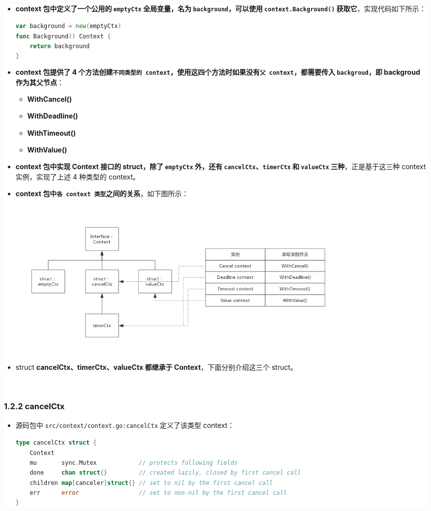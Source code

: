 - **context 包中定义了一个公用的 `emptyCtx` 全局变量，名为 `background`，可以使用 ```context.Background()``` 获取它**，实现代码如下所示：

    ```go
    var background = new(emptyCtx)
    func Background() Context {
        return background
    }
    ```

- **context 包提供了 4 个方法创建`不同类型的 context`，使用这四个方法时如果没有`父 context`，都需要传入 `backgroud`，即 backgroud 作为其父节点**：

    - **WithCancel()**

    - **WithDeadline()**

    - **WithTimeout()**

    - **WithValue()**

- **context 包中实现 Context 接口的 struct，除了 `emptyCtx` 外，还有 `cancelCtx`、`timerCtx` 和 `valueCtx` 三种**，正是基于这三种 context 实例，实现了上述 4 种类型的 context。

- **context 包中`各 context 类型`之间的关系**，如下图所示：

    <img src="../images/context-02-relation.png" width="650" height="300" alt="context-02-relation" align=center/>

- struct **cancelCtx、timerCtx、valueCtx 都继承于 Context**，下面分别介绍这三个 struct。

<br>

### **1.2.2 cancelCtx**
- 源码包中 ```src/context/context.go:cancelCtx``` 定义了该类型 context：

    ```go
    type cancelCtx struct {
        Context
        mu       sync.Mutex            // protects following fields
        done     chan struct{}         // created lazily, closed by first cancel call
        children map[canceler]struct{} // set to nil by the first cancel call
        err      error                 // set to non-nil by the first cancel call
    }
    ```
